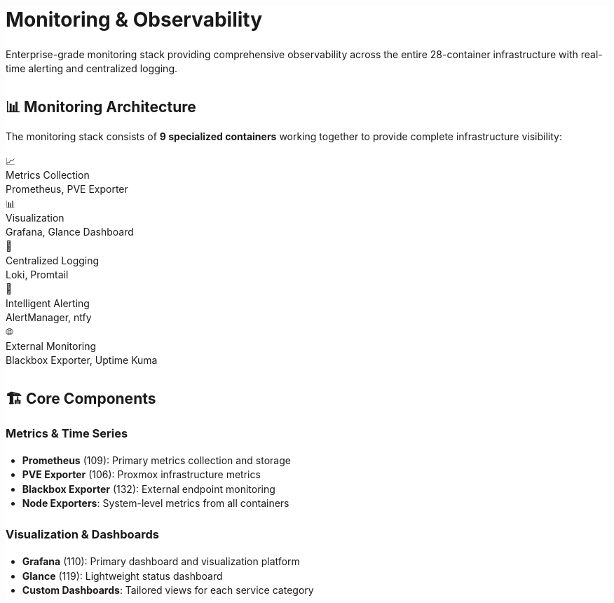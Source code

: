 # Monitoring & Observability

Enterprise-grade monitoring stack providing comprehensive observability across the entire 28-container infrastructure with real-time alerting and centralized logging.

## 📊 Monitoring Architecture

The monitoring stack consists of **9 specialized containers** working together to provide complete infrastructure visibility:

<div class="monitoring-stack">
  <div class="monitor-card metrics">
    <div class="monitor-icon">📈</div>
    <div class="monitor-title">Metrics Collection</div>
    <div class="monitor-services">Prometheus, PVE Exporter</div>
  </div>
  
  <div class="monitor-card visualization">
    <div class="monitor-icon">📊</div>
    <div class="monitor-title">Visualization</div>
    <div class="monitor-services">Grafana, Glance Dashboard</div>
  </div>
  
  <div class="monitor-card logging">
    <div class="monitor-icon">📝</div>
    <div class="monitor-title">Centralized Logging</div>
    <div class="monitor-services">Loki, Promtail</div>
  </div>
  
  <div class="monitor-card alerting">
    <div class="monitor-icon">🚨</div>
    <div class="monitor-title">Intelligent Alerting</div>
    <div class="monitor-services">AlertManager, ntfy</div>
  </div>
  
  <div class="monitor-card external">
    <div class="monitor-icon">🌐</div>
    <div class="monitor-title">External Monitoring</div>
    <div class="monitor-services">Blackbox Exporter, Uptime Kuma</div>
  </div>
</div>

## 🏗️ Core Components

### Metrics & Time Series
- **Prometheus** (109): Primary metrics collection and storage
- **PVE Exporter** (106): Proxmox infrastructure metrics
- **Blackbox Exporter** (132): External endpoint monitoring
- **Node Exporters**: System-level metrics from all containers

### Visualization & Dashboards
- **Grafana** (110): Primary dashboard and visualization platform
- **Glance** (119): Lightweight status dashboard
- **Custom Dashboards**: Tailored views for each service category
